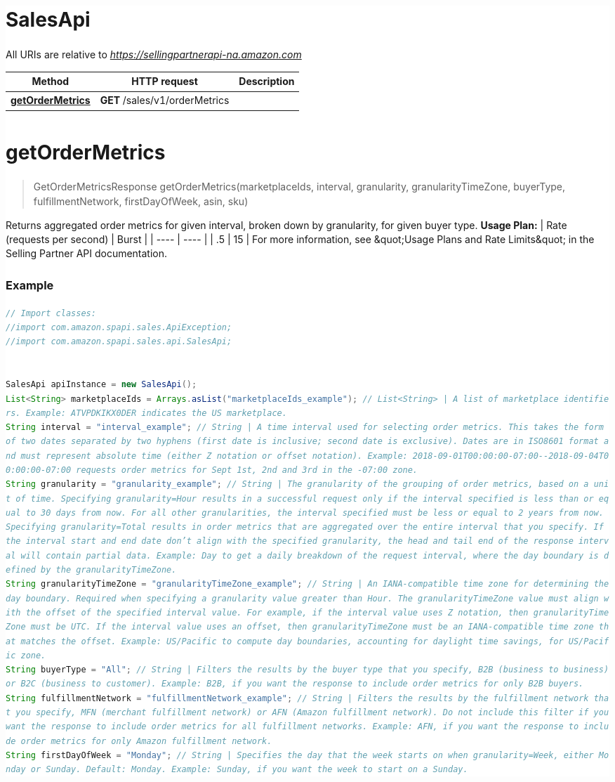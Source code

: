 # SalesApi

All URIs are relative to *https://sellingpartnerapi-na.amazon.com*

Method | HTTP request | Description
------------- | ------------- | -------------
[**getOrderMetrics**](SalesApi.md#getOrderMetrics) | **GET** /sales/v1/orderMetrics | 


<a name="getOrderMetrics"></a>
# **getOrderMetrics**
> GetOrderMetricsResponse getOrderMetrics(marketplaceIds, interval, granularity, granularityTimeZone, buyerType, fulfillmentNetwork, firstDayOfWeek, asin, sku)



Returns aggregated order metrics for given interval, broken down by granularity, for given buyer type.  **Usage Plan:**  | Rate (requests per second) | Burst | | ---- | ---- | | .5 | 15 |  For more information, see \&quot;Usage Plans and Rate Limits\&quot; in the Selling Partner API documentation.

### Example
```java
// Import classes:
//import com.amazon.spapi.sales.ApiException;
//import com.amazon.spapi.sales.api.SalesApi;


SalesApi apiInstance = new SalesApi();
List<String> marketplaceIds = Arrays.asList("marketplaceIds_example"); // List<String> | A list of marketplace identifiers. Example: ATVPDKIKX0DER indicates the US marketplace.
String interval = "interval_example"; // String | A time interval used for selecting order metrics. This takes the form of two dates separated by two hyphens (first date is inclusive; second date is exclusive). Dates are in ISO8601 format and must represent absolute time (either Z notation or offset notation). Example: 2018-09-01T00:00:00-07:00--2018-09-04T00:00:00-07:00 requests order metrics for Sept 1st, 2nd and 3rd in the -07:00 zone.
String granularity = "granularity_example"; // String | The granularity of the grouping of order metrics, based on a unit of time. Specifying granularity=Hour results in a successful request only if the interval specified is less than or equal to 30 days from now. For all other granularities, the interval specified must be less or equal to 2 years from now. Specifying granularity=Total results in order metrics that are aggregated over the entire interval that you specify. If the interval start and end date don’t align with the specified granularity, the head and tail end of the response interval will contain partial data. Example: Day to get a daily breakdown of the request interval, where the day boundary is defined by the granularityTimeZone.
String granularityTimeZone = "granularityTimeZone_example"; // String | An IANA-compatible time zone for determining the day boundary. Required when specifying a granularity value greater than Hour. The granularityTimeZone value must align with the offset of the specified interval value. For example, if the interval value uses Z notation, then granularityTimeZone must be UTC. If the interval value uses an offset, then granularityTimeZone must be an IANA-compatible time zone that matches the offset. Example: US/Pacific to compute day boundaries, accounting for daylight time savings, for US/Pacific zone.
String buyerType = "All"; // String | Filters the results by the buyer type that you specify, B2B (business to business) or B2C (business to customer). Example: B2B, if you want the response to include order metrics for only B2B buyers.
String fulfillmentNetwork = "fulfillmentNetwork_example"; // String | Filters the results by the fulfillment network that you specify, MFN (merchant fulfillment network) or AFN (Amazon fulfillment network). Do not include this filter if you want the response to include order metrics for all fulfillment networks. Example: AFN, if you want the response to include order metrics for only Amazon fulfillment network.
String firstDayOfWeek = "Monday"; // String | Specifies the day that the week starts on when granularity=Week, either Monday or Sunday. Default: Monday. Example: Sunday, if you want the week to start on a Sunday.
```